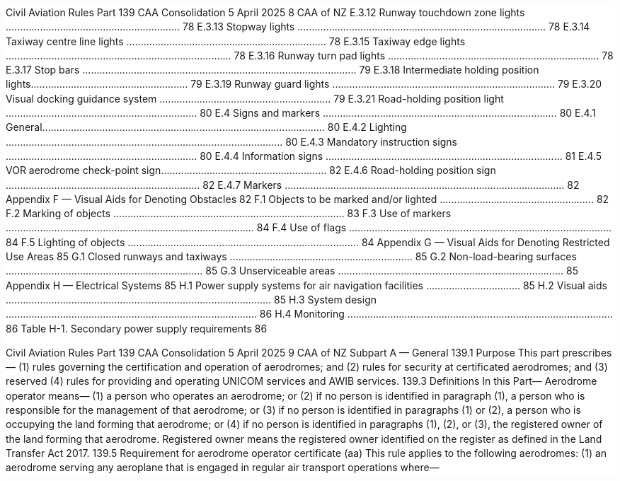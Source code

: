 Civil Aviation Rules   Part 139   CAA Consolidation  5 April 2025   8   CAA of NZ  E.3.12   Runway touchdown zone lights .............................................................   78  E.3.13   Stopway lights .......................................................................................   78  E.3.14   Taxiway centre line lights   ......................................................................   78  E.3.15   Taxiway edge lights ...............................................................................   78  E.3.16   Runway turn pad lights ..........................................................................   78  E.3.17   Stop bars ................................................................................................   79  E.3.18   Intermediate holding position lights.......................................................   79  E.3.19   Runway guard lights ..............................................................................   79  E.3.20   Visual docking guidance system   ............................................................   79  E.3.21   Road-holding position light ...................................................................   80  E.4   Signs and markers   ..................................................................................   80  E.4.1   General...................................................................................................   80  E.4.2   Lighting .................................................................................................   80  E.4.3   Mandatory instruction signs   ...................................................................   80  E.4.4   Information signs ...................................................................................   81  E.4.5   VOR aerodrome check-point sign..........................................................   82  E.4.6   Road-holding position sign ....................................................................   82  E.4.7   Markers   ..................................................................................................   82  Appendix F — Visual Aids for Denoting Obstacles   82  F.1   Objects to be marked and/or lighted ......................................................   82  F.2   Marking of objects .................................................................................   83  F.3   Use of markers   .......................................................................................   84  F.4   Use of flags   ............................................................................................   84  F.5   Lighting of objects .................................................................................   84  Appendix G — Visual Aids for Denoting Restricted Use Areas   85  G.1   Closed runways and taxiways ................................................................   85  G.2   Non-load-bearing surfaces .....................................................................   85  G.3   Unserviceable areas ...............................................................................   85  Appendix H — Electrical Systems   85  H.1   Power supply systems for air navigation facilities   .................................   85  H.2   Visual aids .............................................................................................   85  H.3   System design ........................................................................................   86  H.4   Monitoring .............................................................................................   86  Table H-1. Secondary power supply requirements   86

Civil Aviation Rules   Part 139   CAA Consolidation  5 April 2025   9   CAA of NZ  Subpart A — General  139.1   Purpose  This part prescribes—  (1)   rules governing the certification and operation of aerodromes; and  (2)   rules for security at certificated aerodromes; and  (3)   reserved  (4)   rules for providing and operating UNICOM services and AWIB services.  139.3   Definitions  In this Part—  Aerodrome operator   means—  (1)   a person who operates an aerodrome; or  (2)   if no person is identified in paragraph (1), a person who is responsible for the management of that aerodrome; or  (3)   if no person is identified in paragraphs (1) or (2), a person who is occupying the land forming that aerodrome; or  (4)   if no person is identified in paragraphs (1), (2), or (3), the registered owner of the land forming that aerodrome.  Registered owner   means the registered owner identified on the register as defined in the Land Transfer Act 2017.  139.5   Requirement for aerodrome operator certificate  (aa)   This rule applies to the following aerodromes:  (1)   an aerodrome serving any aeroplane that is engaged in regular air transport operations where—
